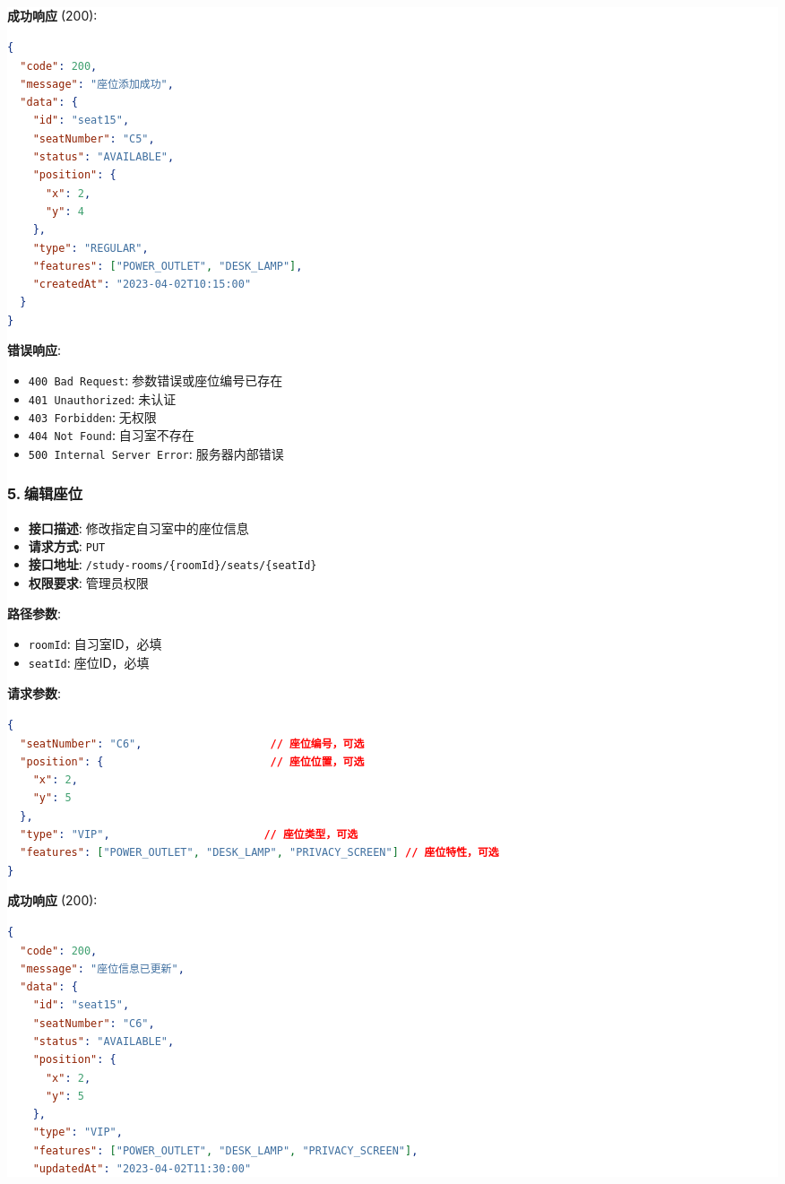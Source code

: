 **成功响应** (200):
```json
{
  "code": 200,
  "message": "座位添加成功",
  "data": {
    "id": "seat15",
    "seatNumber": "C5",
    "status": "AVAILABLE",
    "position": {
      "x": 2,
      "y": 4
    },
    "type": "REGULAR",
    "features": ["POWER_OUTLET", "DESK_LAMP"],
    "createdAt": "2023-04-02T10:15:00"
  }
}
```

**错误响应**:
- `400 Bad Request`: 参数错误或座位编号已存在
- `401 Unauthorized`: 未认证
- `403 Forbidden`: 无权限
- `404 Not Found`: 自习室不存在
- `500 Internal Server Error`: 服务器内部错误

### 5. 编辑座位

- **接口描述**: 修改指定自习室中的座位信息
- **请求方式**: `PUT`
- **接口地址**: `/study-rooms/{roomId}/seats/{seatId}`
- **权限要求**: 管理员权限

**路径参数**:
- `roomId`: 自习室ID，必填
- `seatId`: 座位ID，必填

**请求参数**:
```json
{
  "seatNumber": "C6",                    // 座位编号，可选
  "position": {                          // 座位位置，可选
    "x": 2,
    "y": 5
  },
  "type": "VIP",                        // 座位类型，可选
  "features": ["POWER_OUTLET", "DESK_LAMP", "PRIVACY_SCREEN"] // 座位特性，可选
}
```

**成功响应** (200):
```json
{
  "code": 200,
  "message": "座位信息已更新",
  "data": {
    "id": "seat15",
    "seatNumber": "C6",
    "status": "AVAILABLE",
    "position": {
      "x": 2,
      "y": 5
    },
    "type": "VIP",
    "features": ["POWER_OUTLET", "DESK_LAMP", "PRIVACY_SCREEN"],
    "updatedAt": "2023-04-02T11:30:00"
```